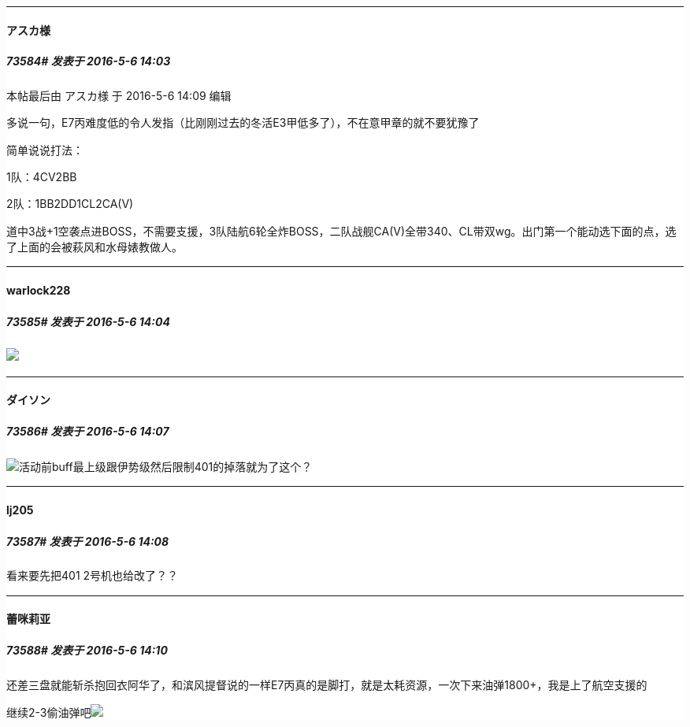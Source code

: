 
-----

####  アスカ様  
##### 73584#       发表于 2016-5-6 14:03


 本帖最后由 アスカ様 于 2016-5-6 14:09 编辑 

多说一句，E7丙难度低的令人发指（比刚刚过去的冬活E3甲低多了），不在意甲章的就不要犹豫了


简单说说打法：


1队：4CV2BB

2队：1BB2DD1CL2CA(V)


道中3战+1空袭点进BOSS，不需要支援，3队陆航6轮全炸BOSS，二队战舰CA(V)全带340、CL带双wg。出门第一个能动选下面的点，选了上面的会被萩风和水母婊教做人。


-----

####  warlock228  
##### 73585#       发表于 2016-5-6 14:04


<img src="https://static.saraba1st.com/image/smiley/face/161.jpg" referrerpolicy="no-referrer">


-----

####  ダイソン  
##### 73586#       发表于 2016-5-6 14:07


<img src="https://static.saraba1st.com/image/smiley/face/29.gif" referrerpolicy="no-referrer">活动前buff最上级跟伊势级然后限制401的掉落就为了这个？


-----

####  lj205  
##### 73587#       发表于 2016-5-6 14:08


看来要先把401 2号机也给改了？？


-----

####  蕾咪莉亚  
##### 73588#       发表于 2016-5-6 14:10


还差三盘就能斩杀抱回衣阿华了，和滨风提督说的一样E7丙真的是脚打，就是太耗资源，一次下来油弹1800+，我是上了航空支援的


继续2-3偷油弹吧<img src="https://static.saraba1st.com/image/smiley/face/29.gif" referrerpolicy="no-referrer">

